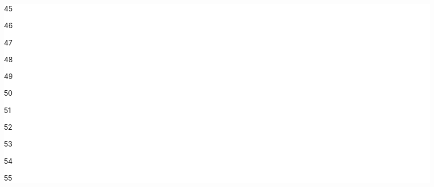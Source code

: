 <argument name="citation_id">45</argument>

<argument name="citation_id">46</argument>

<argument name="citation_id">47</argument>

<argument name="citation_id">48</argument>

<argument name="citation_id">49</argument>

<argument name="citation_id">50</argument>

<argument name="citation_id">51</argument>

<argument name="citation_id">52</argument>

<argument name="citation_id">53</argument>

<argument name="citation_id">54</argument>

<argument name="citation_id">55</argument>






